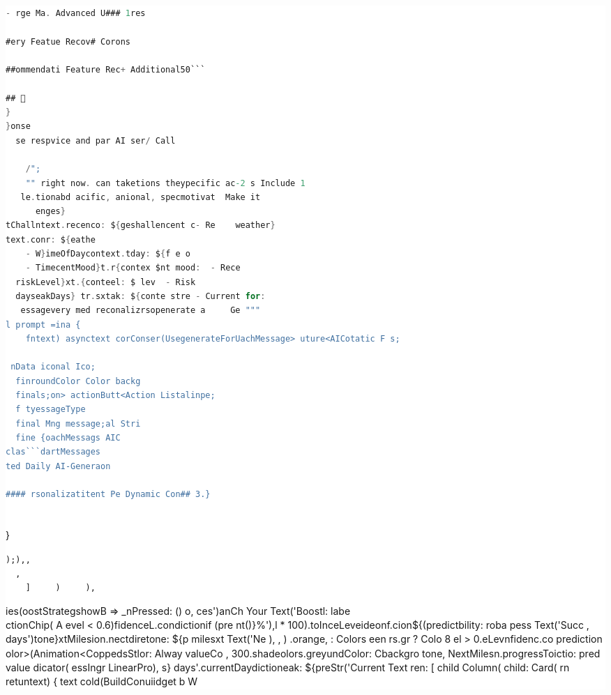 ```dart
- rge Ma. Advanced U### 1res

#ery Featue Recov# Corons

##ommendati Feature Rec+ Additional50```

## 🚀 
}
}onse
  se respvice and par AI ser/ Call
    
    /";
    "" right now. can taketions theypecific ac-2 s Include 1
   le.tionabd acific, anional, specmotivat  Make it 
      enges}
tChallntext.recenco: ${geshallencent c- Re    weather}
text.conr: ${eathe
    - W}imeOfDaycontext.tday: ${f e o
    - TimecentMood}t.r{contex $nt mood:  - Rece
  riskLevel}xt.{conteel: $ lev  - Risk
  dayseakDays} tr.sxtak: ${conte stre - Current for:
   essagevery med reconalizrsopenerate a     Ge """
l prompt =ina {
    fntext) asynctext corConser(UsegenerateForUachMessage> uture<AICotatic F s;
  
 nData iconal Ico;
  finroundColor Color backg
  finals;on> actionButt<Action Listalinpe;
  f tyessageType
  final Mng message;al Stri
  fine {oachMessags AIC
clas```dartMessages
ted Daily AI-Generaon

#### rsonalizatitent Pe Dynamic Con## 3.}
```

#
  }

    );),,
      ,
        ]     )     ),
  ies(oostStrategshowB => _nPressed: ()         o,
     ces')anCh Your  Text('Boostl:    labe  
        ctionChip(       A
     evel < 0.6)fidenceL.condictionif (pre
          nt()}%'),l * 100).toInceLeveideonf.cion${(predictbility: roba pess Text('Succ     ,
     days')tone}xtMilesion.nectdiretone: ${p milesxt    Text('Ne          ),
,
         )         .orange,
    : Colors            een 
rs.gr    ? Colo         8 
   el > 0.eLevnfidenc.co  prediction        
    olor>(Animation<CoppedsStlor: Alway     valueCo   ,
    300.shadeolors.greyundColor: Cbackgro         tone,
   NextMilesn.progressToictio: pred     value     dicator(
  essIngr   LinearPro),
       s} days'.currentDaydictioneak: ${preStr('Current Text      ren: [
       child
      Column(      child: Card(
rn  retuntext) {
  text cold(BuildConuiidget b
  W